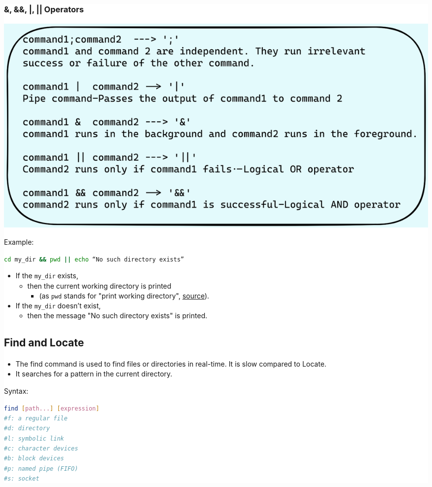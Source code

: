### &, &&, |, || Operators

![](Attachments%20-%20DE%20Road%20Map/Pasted%20image%2020231125041203.png)

Example:

```bash
cd my_dir && pwd || echo “No such directory exists”
```

* If the `my_dir` exists, 
	* then the current working directory is printed 
		* (as `pwd` stands for "print working directory", [source](<https://unix.stackexchange.com/questions/709896/what-is-the-difference-between-cwd-and-pwd#:~:text=cwd%3A%20current%20working,directory%20(a%20command)>)). 
* If the `my_dir` doesn’t exist, 
	* then the message "No such directory exists" is printed.

## Find and Locate

- The find command is used to find files or directories in real-time. It is slow compared to Locate.
- It searches for a pattern in the current directory.

Syntax:

```bash
find [path...] [expression]​
#f: a regular file
#d: directory
#l: symbolic link
#c: character devices
#b: block devices
#p: named pipe (FIFO)
#s: socket

```

